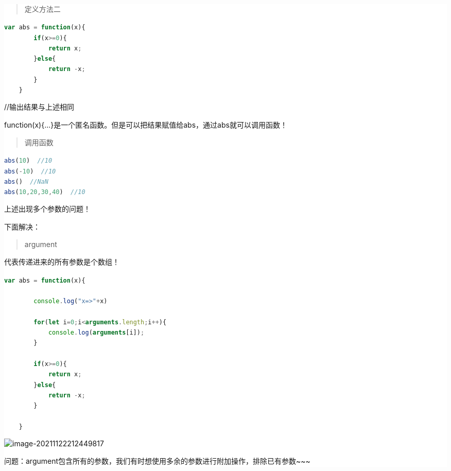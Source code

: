 

> 定义方法二

~~~JavaScript
var abs = function(x){
        if(x>=0){
            return x;
        }else{
            return -x;
        }
    }
~~~

//输出结果与上述相同

function(x){...}是一个匿名函数。但是可以把结果赋值给abs，通过abs就可以调用函数！



> 调用函数

~~~JavaScript
abs(10)  //10
abs(-10)  //10
abs()  //NaN
abs(10,20,30,40)  //10
~~~

上述出现多个参数的问题！

下面解决：



> argument

代表传递进来的所有参数是个数组！

~~~JavaScript
var abs = function(x){

        console.log("x=>"+x)

        for(let i=0;i<arguments.length;i++){
            console.log(arguments[i]);
        }

        if(x>=0){
            return x;
        }else{
            return -x;
        }
        
    }
~~~

![image-20211122212449817](https://gitee.com/cocochimp/koko/raw/master/Front_end_three_pieces/image-20211122212449817.png)

问题：argument包含所有的参数，我们有时想使用多余的参数进行附加操作，排除已有参数~~~
